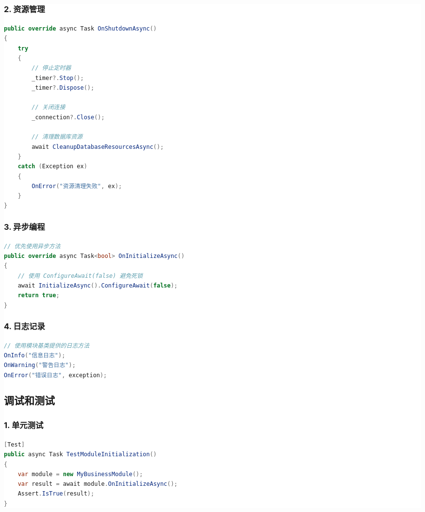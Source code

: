 ### 2. 资源管理

```csharp
public override async Task OnShutdownAsync()
{
    try
    {
        // 停止定时器
        _timer?.Stop();
        _timer?.Dispose();
        
        // 关闭连接
        _connection?.Close();
        
        // 清理数据库资源
        await CleanupDatabaseResourcesAsync();
    }
    catch (Exception ex)
    {
        OnError("资源清理失败", ex);
    }
}
```

### 3. 异步编程

```csharp
// 优先使用异步方法
public override async Task<bool> OnInitializeAsync()
{
    // 使用 ConfigureAwait(false) 避免死锁
    await InitializeAsync().ConfigureAwait(false);
    return true;
}
```

### 4. 日志记录

```csharp
// 使用模块基类提供的日志方法
OnInfo("信息日志");
OnWarning("警告日志");
OnError("错误日志", exception);
```

## 调试和测试

### 1. 单元测试

```csharp
[Test]
public async Task TestModuleInitialization()
{
    var module = new MyBusinessModule();
    var result = await module.OnInitializeAsync();
    Assert.IsTrue(result);
}
```
